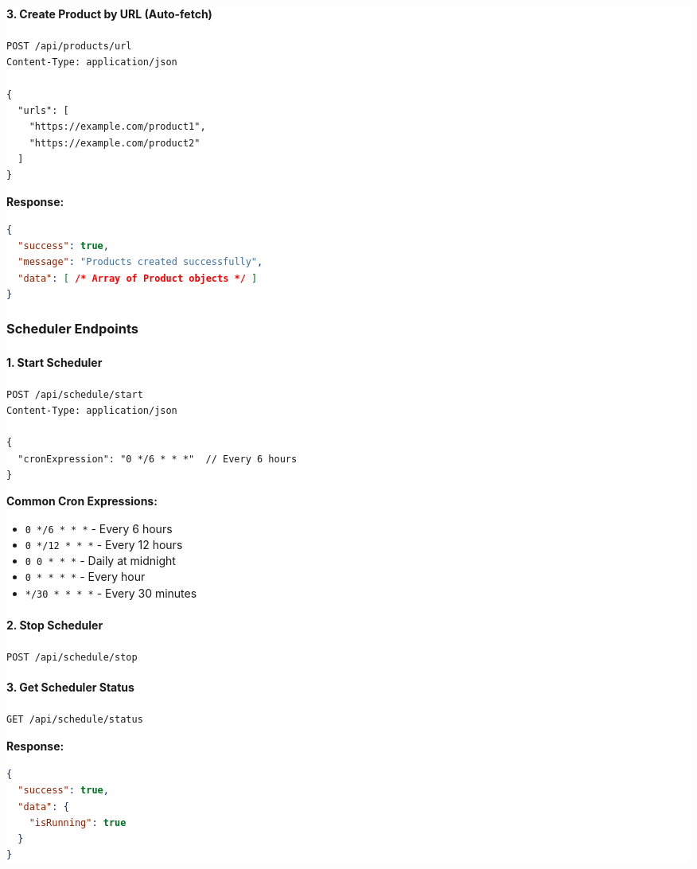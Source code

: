 #### 3. Create Product by URL (Auto-fetch)
```http
POST /api/products/url
Content-Type: application/json

{
  "urls": [
    "https://example.com/product1",
    "https://example.com/product2"
  ]
}
```

**Response:**
```json
{
  "success": true,
  "message": "Products created successfully",
  "data": [ /* Array of Product objects */ ]
}
```

### Scheduler Endpoints

#### 1. Start Scheduler
```http
POST /api/schedule/start
Content-Type: application/json

{
  "cronExpression": "0 */6 * * *"  // Every 6 hours
}
```

**Common Cron Expressions:**
- `0 */6 * * *` - Every 6 hours
- `0 */12 * * *` - Every 12 hours
- `0 0 * * *` - Daily at midnight
- `0 * * * *` - Every hour
- `*/30 * * * *` - Every 30 minutes

#### 2. Stop Scheduler
```http
POST /api/schedule/stop
```

#### 3. Get Scheduler Status
```http
GET /api/schedule/status
```

**Response:**
```json
{
  "success": true,
  "data": {
    "isRunning": true
  }
}
```
